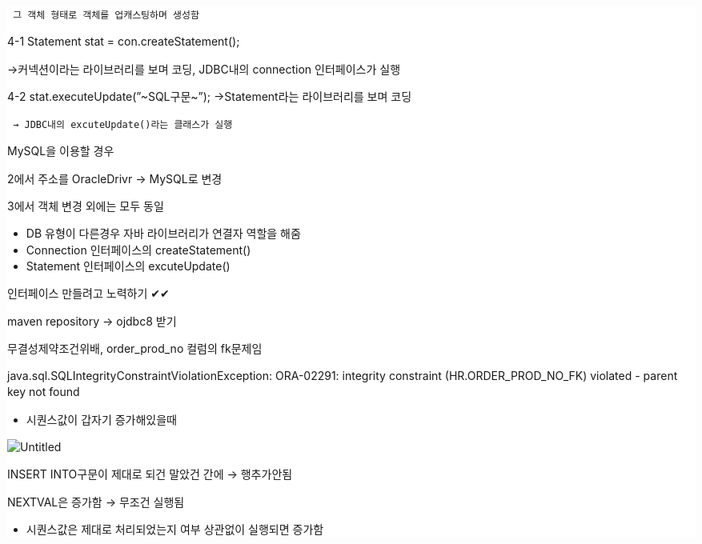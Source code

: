      그 객체 형태로 객체를 업캐스팅하며 생성함 

4-1 Statement stat = con.createStatement();    

→커넥션이라는 라이브러리를 보며 코딩, JDBC내의 connection 인터페이스가 실행

4-2 stat.executeUpdate(”~SQL구문~”);    →Statement라는 라이브러리를 보며 코딩

     → JDBC내의 excuteUpdate()라는 클래스가 실행 

MySQL을 이용할 경우

2에서 주소를 OracleDrivr → MySQL로 변경

3에서 객체 변경 외에는 모두 동일 

- DB 유형이 다른경우 자바 라이브러리가 연결자 역할을 해줌
- Connection 인터페이스의 createStatement()
- Statement 인터페이스의 excuteUpdate()

인터페이스 만들려고 노력하기 ✔✔

maven repository → ojdbc8 받기 

무결성제약조건위배, order_prod_no 컬럼의 fk문제임 

java.sql.SQLIntegrityConstraintViolationException: ORA-02291: integrity constraint (HR.ORDER_PROD_NO_FK) violated - parent key not found

- 시퀀스값이 갑자기 증가해있을때

![Untitled](JDBC%207e054292b4a442b493f071ceb1adc226/Untitled%201.png)

INSERT INTO구문이 제대로 되건 말았건 간에 → 행추가안됨 

NEXTVAL은 증가함 → 무조건 실행됨 

- 시퀀스값은 제대로 처리되었는지 여부 상관없이 실행되면 증가함